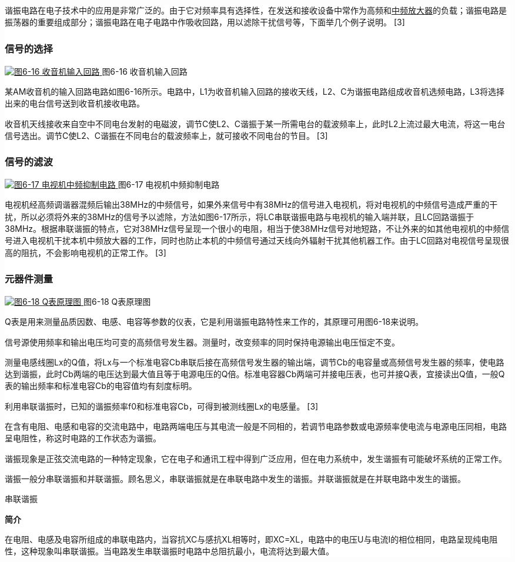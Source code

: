 谐振电路在电子技术中的应用是非常广泛的。由于它对频率具有选择性，在发送和接收设备中常作为高频和[中频放大器](https://baike.baidu.com/item/中频放大器/8088568)的负载；谐振电路是振荡器的重要组成部分；谐振电路在电子电路中作吸收回路，用以滤除干扰信号等，下面举几个例子说明。 [3] 



### 信号的选择

[ ![图6-16 收音机输入回路](https://bkimg.cdn.bcebos.com/pic/728da9773912b31be1a155db8d18367adbb4e177?x-bce-process=image/resize,m_lfit,w_440,limit_1/format,f_auto) ](https://baike.baidu.com/pic/谐振电路/10761351/0/728da9773912b31be1a155db8d18367adbb4e177?fr=lemma&ct=single) 图6-16 收音机输入回路

某AM收音机的输入回路电路如图6-16所示。电路中，L1为收音机输入回路的接收天线，L2、C为谐振电路组成收音机选频电路，L3将选择出来的电台信号送到收音机接收电路。

收音机天线接收来自空中不同电台发射的电磁波，调节C使L2、C谐振于某一所需电台的载波频率上，此时L2上流过最大电流，将这一电台信号选出。调节C使L2、C谐振在不同电台的载波频率上，就可接收不同电台的节目。 [3] 



### 信号的滤波

[ ![图6-17 电视机中频抑制电路](https://bkimg.cdn.bcebos.com/pic/5fdf8db1cb134954ee3d73965d4e9258d1094a25?x-bce-process=image/resize,m_lfit,w_440,limit_1/format,f_auto) ](https://baike.baidu.com/pic/谐振电路/10761351/0/5fdf8db1cb134954ee3d73965d4e9258d1094a25?fr=lemma&ct=single) 图6-17 电视机中频抑制电路

电视机经高频调谐器混频后输出38MHz的中频信号，如果外来信号中有38MHz的信号进入电视机，将对电视机的中频信号造成严重的干扰，所以必须将外来的38MHz的信号予以滤除，方法如图6-17所示，将LC串联谐振电路与电视机的输入端并联，且LC回路谐振于38MHz。根据串联谐振的特点，它对38MHz信号呈现一个很小的电阻，相当于使38MHz信号对地短路，不让外来的如其他电视机的中频信号进入电视机干扰本机中频放大器的工作，同时也防止本机的中频信号通过天线向外辐射干扰其他机器工作。由于LC回路对电视信号呈现很高的阻抗，不会影响电视机的正常工作。 [3] 



### 元器件测量

[ ![图6-18 Q表原理图](https://bkimg.cdn.bcebos.com/pic/9f2f070828381f308976175ba2014c086f06f0d1?x-bce-process=image/resize,m_lfit,w_440,limit_1/format,f_auto) ](https://baike.baidu.com/pic/谐振电路/10761351/0/9f2f070828381f308976175ba2014c086f06f0d1?fr=lemma&ct=single) 图6-18 Q表原理图

Q表是用来测量品质因数、电感、电容等参数的仪表，它是利用谐振电路特性来工作的，其原理可用图6-18来说明。

信号源使用频率和输出电压均可变的高频信号发生器。测量时，改变频率的同时保持电源输出电压恒定不变。

测量电感线圈Lx的Q值，将Lx与一个标准电容Cb串联后接在高频信号发生器的输出端，调节Cb的电容量或高频信号发生器的频率，使电路达到谐振，此时Cb两端的电压达到最大值且等于电源电压的Q倍。标准电容器Cb两端可并接电压表，也可并接Q表，宜接读出Q值，一般Q表的输出频率和标准电容Cb的电容值均有刻度标明。

利用串联谐振时，已知的谐振频率f0和标准电容Cb，可得到被测线圈Lx的电感量。 [3] 

 







在含有电阻、电感和电容的交流电路中，电路两端电压与其电流一般是不同相的，若调节电路参数或电源频率使电流与电源电压同相，电路呈电阻性，称这时电路的工作状态为谐振。

谐振现象是正弦交流电路的一种特定现象，它在电子和通讯工程中得到广泛应用，但在电力系统中，发生谐振有可能破坏系统的正常工作。

谐振一般分串联谐振和并联谐振。顾名思义，串联谐振就是在串联电路中发生的谐振。并联谐振就是在并联电路中发生的谐振。

串联谐振

**简介**

在电阻、电感及电容所组成的串联电路内，当容抗XC与感抗XL相等时，即XC=XL，电路中的电压U与电流I的相位相同，电路呈现纯电阻性，这种现象叫串联谐振。当电路发生串联谐振时电路中总阻抗最小，电流将达到最大值。
